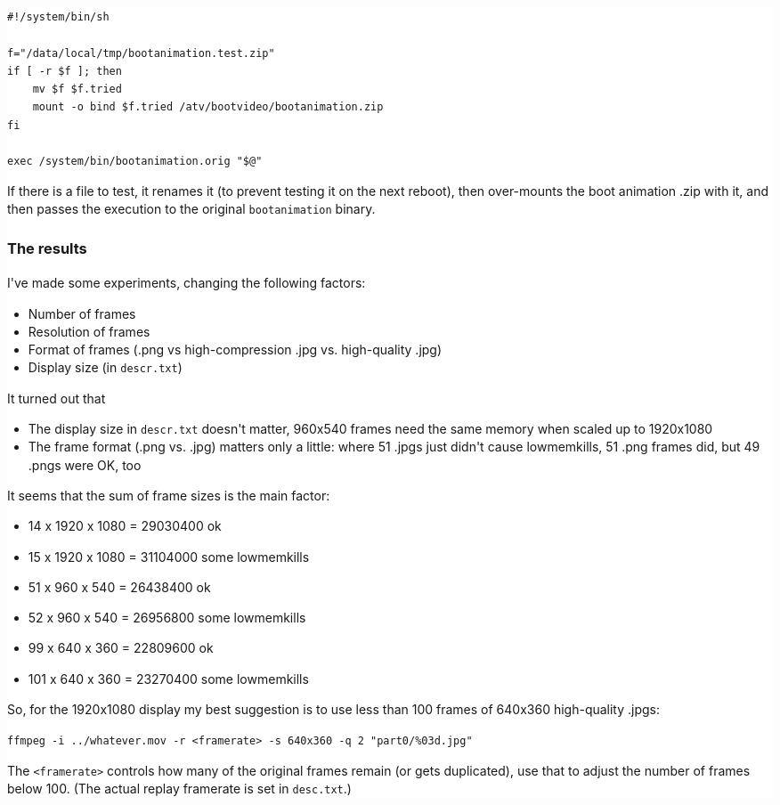 ```
#!/system/bin/sh

f="/data/local/tmp/bootanimation.test.zip"
if [ -r $f ]; then
	mv $f $f.tried
	mount -o bind $f.tried /atv/bootvideo/bootanimation.zip
fi

exec /system/bin/bootanimation.orig "$@"
```

If there is a file to test, it renames it (to prevent testing it on the next reboot),
then over-mounts the boot animation .zip with it, and then passes the execution to the
original `bootanimation` binary.


### The results

I've made some experiments, changing the following factors:

* Number of frames
* Resolution of frames
* Format of frames (.png vs high-compression .jpg vs. high-quality .jpg)
* Display size (in `descr.txt`)

It turned out that

* The display size in `descr.txt` doesn't matter, 960x540 frames need the same memory when scaled up to 1920x1080
* The frame format (.png vs. .jpg) matters only a little: where 51 .jpgs just didn't cause lowmemkills, 51 .png frames did, but 49 .pngs were OK, too

It seems that the sum of frame sizes is the main factor:

*  14 x 1920 x 1080 = 29030400 ok
*  15 x 1920 x 1080 = 31104000 some lowmemkills

*  51 x  960 x  540 = 26438400 ok
*  52 x  960 x  540 = 26956800 some lowmemkills

*  99 x  640 x  360 = 22809600 ok
* 101 x  640 x  360 = 23270400 some lowmemkills

So, for the 1920x1080 display my best suggestion is to use less than 100 frames of 640x360 high-quality .jpgs:

`ffmpeg -i ../whatever.mov -r <framerate> -s 640x360 -q 2 "part0/%03d.jpg"`

The `<framerate>` controls how many of the original frames remain (or gets duplicated), use that
to adjust the number of frames below 100. (The actual replay framerate is set in `desc.txt`.)


[//]: # ( vim: set sw=4 ts=4 et: )


[ro.third.bootanimation.path_one]: [/data/video/bootanimation.zip]
[ro.third.bootanimation.path_two]: [/atv/bootvideo/bootanimation.zip]